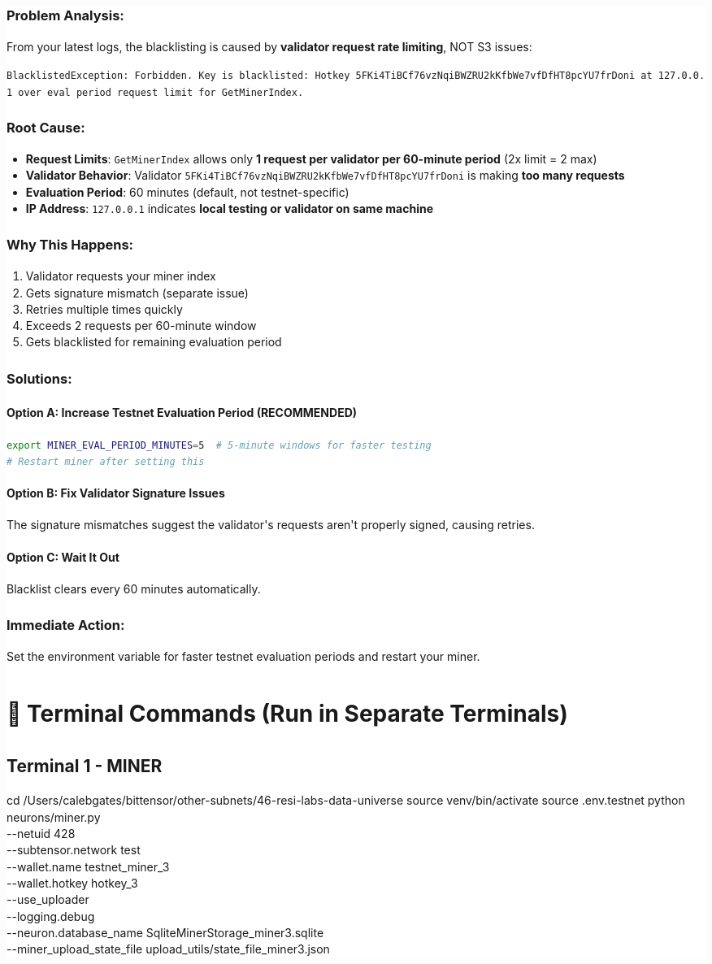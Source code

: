 ### **Problem Analysis:**
From your latest logs, the blacklisting is caused by **validator request rate limiting**, NOT S3 issues:

```
BlacklistedException: Forbidden. Key is blacklisted: Hotkey 5FKi4TiBCf76vzNqiBWZRU2kKfbWe7vfDfHT8pcYU7frDoni at 127.0.0.1 over eval period request limit for GetMinerIndex.
```

### **Root Cause:**
- **Request Limits**: `GetMinerIndex` allows only **1 request per validator per 60-minute period** (2x limit = 2 max)
- **Validator Behavior**: Validator `5FKi4TiBCf76vzNqiBWZRU2kKfbWe7vfDfHT8pcYU7frDoni` is making **too many requests**
- **Evaluation Period**: 60 minutes (default, not testnet-specific)
- **IP Address**: `127.0.0.1` indicates **local testing or validator on same machine**

### **Why This Happens:**
1. Validator requests your miner index
2. Gets signature mismatch (separate issue)
3. Retries multiple times quickly
4. Exceeds 2 requests per 60-minute window
5. Gets blacklisted for remaining evaluation period

### **Solutions:**

#### **Option A: Increase Testnet Evaluation Period (RECOMMENDED)**
```bash
export MINER_EVAL_PERIOD_MINUTES=5  # 5-minute windows for faster testing
# Restart miner after setting this
```

#### **Option B: Fix Validator Signature Issues**
The signature mismatches suggest the validator's requests aren't properly signed, causing retries.

#### **Option C: Wait It Out**
Blacklist clears every 60 minutes automatically.

### **Immediate Action:**
Set the environment variable for faster testnet evaluation periods and restart your miner.

# 🚀 Terminal Commands (Run in Separate Terminals)
## Terminal 1 - MINER

cd /Users/calebgates/bittensor/other-subnets/46-resi-labs-data-universe
source venv/bin/activate
source .env.testnet
python neurons/miner.py \
  --netuid 428 \
  --subtensor.network test \
  --wallet.name testnet_miner_3 \
  --wallet.hotkey hotkey_3 \
  --use_uploader \
  --logging.debug \
  --neuron.database_name SqliteMinerStorage_miner3.sqlite \
  --miner_upload_state_file upload_utils/state_file_miner3.json
